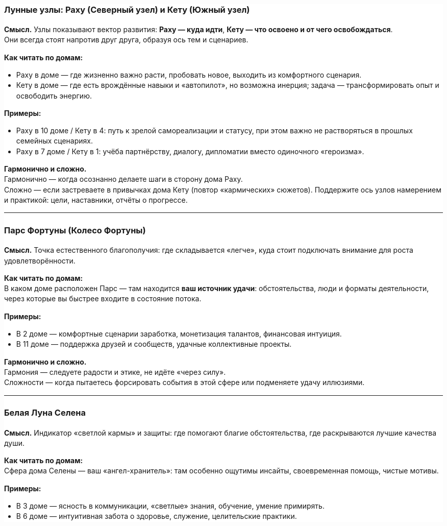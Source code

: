 
### Лунные узлы: Раху (Северный узел) и Кету (Южный узел)

**Смысл.** Узлы показывают вектор развития: **Раху — куда идти**, **Кету — что освоено и от чего освобождаться**.  
Они всегда стоят напротив друг друга, образуя ось тем и сценариев.

**Как читать по домам:**
- Раху в доме — где жизненно важно расти, пробовать новое, выходить из комфортного сценария.  
- Кету в доме — где есть врождённые навыки и «автопилот», но возможна инерция; задача — трансформировать опыт и освободить энергию.  

**Примеры:**
- Раху в 10 доме / Кету в 4: путь к зрелой самореализации и статусу, при этом важно не растворяться в прошлых семейных сценариях.  
- Раху в 7 доме / Кету в 1: учёба партнёрству, диалогу, дипломатии вместо одиночного «героизма».  

**Гармонично и сложно.**  
Гармонично — когда осознанно делаете шаги в сторону дома Раху.  
Сложно — если застреваете в привычках дома Кету (повтор «кармических» сюжетов). Поддержите ось узлов намерением и практикой: цели, наставники, отчёты о прогрессе.

---

### Парс Фортуны (Колесо Фортуны)

**Смысл.** Точка естественного благополучия: где складывается «легче», куда стоит подключать внимание для роста удовлетворённости.

**Как читать по домам:**  
В каком доме расположен Парс — там находится **ваш источник удачи**: обстоятельства, люди и форматы деятельности, через которые вы быстрее входите в состояние потока.

**Примеры:**
- В 2 доме — комфортные сценарии заработка, монетизация талантов, финансовая интуиция.  
- В 11 доме — поддержка друзей и сообществ, удачные коллективные проекты.  

**Гармонично и сложно.**  
Гармония — следуете радости и этике, не идёте «через силу».  
Сложности — когда пытаетесь форсировать события в этой сфере или подменяете удачу иллюзиями.

---

### Белая Луна Селена

**Смысл.** Индикатор «светлой кармы» и защиты: где помогают благие обстоятельства, где раскрываются лучшие качества души.

**Как читать по домам:**  
Сфера дома Селены — ваш «ангел-хранитель»: там особенно ощутимы инсайты, своевременная помощь, чистые мотивы.

**Примеры:**
- В 3 доме — ясность в коммуникации, «светлые» знания, обучение, умение примирять.  
- В 6 доме — интуитивная забота о здоровье, служение, целительские практики.  
